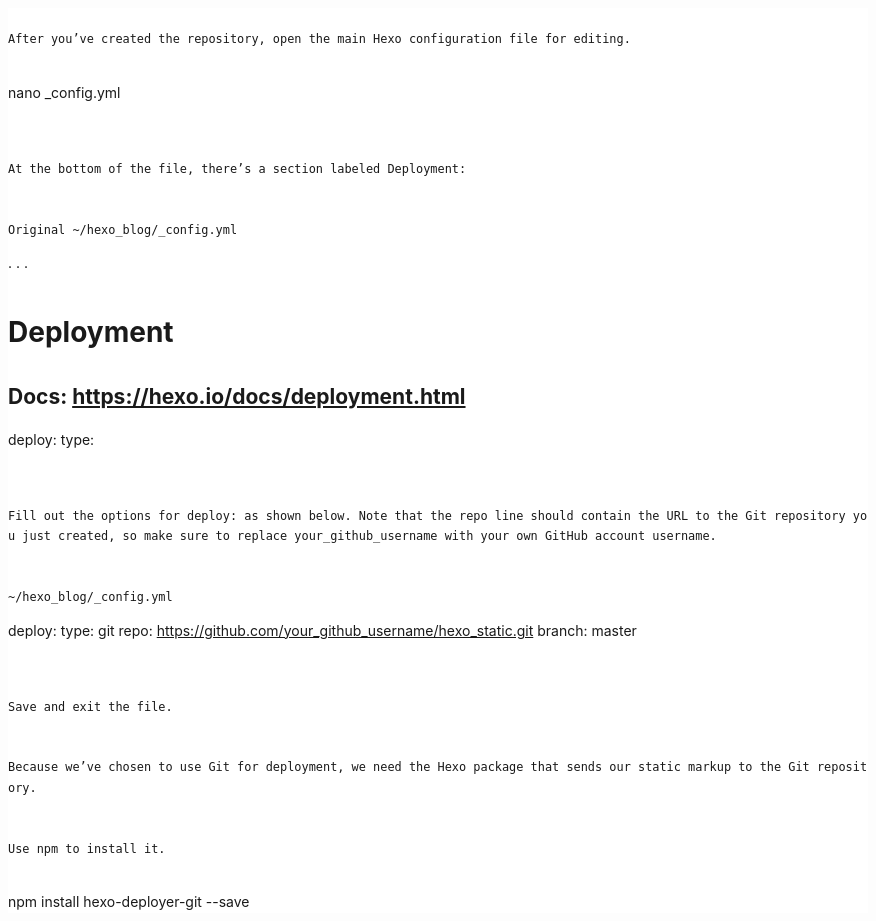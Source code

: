 ```

After you’ve created the repository, open the main Hexo configuration file for editing.


```
nano _config.yml 


```


At the bottom of the file, there’s a section labeled Deployment:


Original ~/hexo_blog/_config.yml
```
. . .

# Deployment
## Docs: https://hexo.io/docs/deployment.html
deploy:
  type:

```


Fill out the options for deploy: as shown below. Note that the repo line should contain the URL to the Git repository you just created, so make sure to replace your_github_username with your own GitHub account username.


~/hexo_blog/_config.yml
```
deploy:
  type: git
  repo: https://github.com/your_github_username/hexo_static.git
  branch: master

```


Save and exit the file.


Because we’ve chosen to use Git for deployment, we need the Hexo package that sends our static markup to the Git repository.


Use npm to install it.


```
npm install hexo-deployer-git --save 
